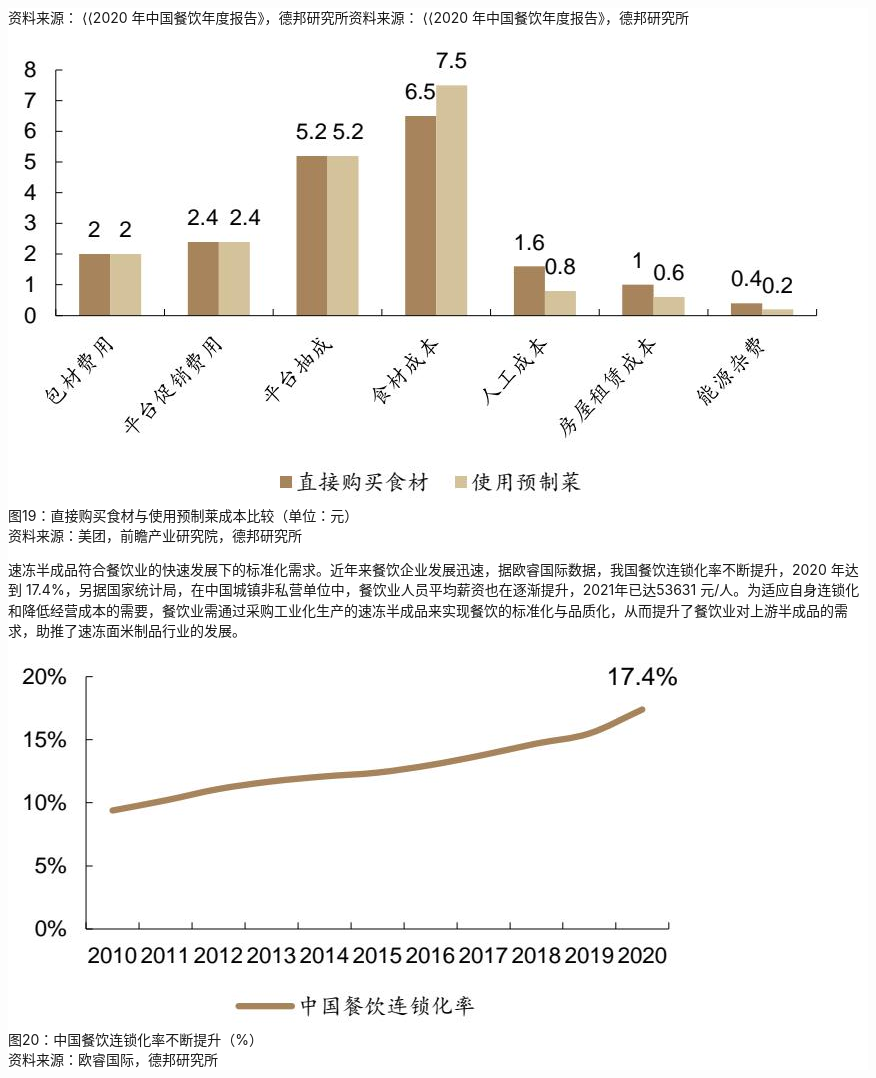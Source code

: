 资料来源： $\langle \langle 2 0 2 0$ 年中国餐饮年度报告》，德邦研究所资料来源： $\langle \langle 2 0 2 0$ 年中国餐饮年度报告》，德邦研究所

![](images/ac6653606e98da26a85aa4fda9e57480bbc019b12f21ce01c1765156bcd6afcb.jpg)  
图19：直接购买食材与使用预制莱成本比较（单位：元）  
资料来源：美团，前瞻产业研究院，德邦研究所

速冻半成品符合餐饮业的快速发展下的标准化需求。近年来餐饮企业发展迅速，据欧睿国际数据，我国餐饮连锁化率不断提升，2020 年达到 17.4%，另据国家统计局，在中国城镇非私营单位中，餐饮业人员平均薪资也在逐渐提升，2021年已达53631 元/人。为适应自身连锁化和降低经营成本的需要，餐饮业需通过采购工业化生产的速冻半成品来实现餐饮的标准化与品质化，从而提升了餐饮业对上游半成品的需求，助推了速冻面米制品行业的发展。

![](images/3e5ab5a7f788948a40666fe3402ed3fc4bfab650dfeba2cded6ba95a15ec8a77.jpg)  
图20：中国餐饮连锁化率不断提升（%）  
资料来源：欧睿国际，德邦研究所
